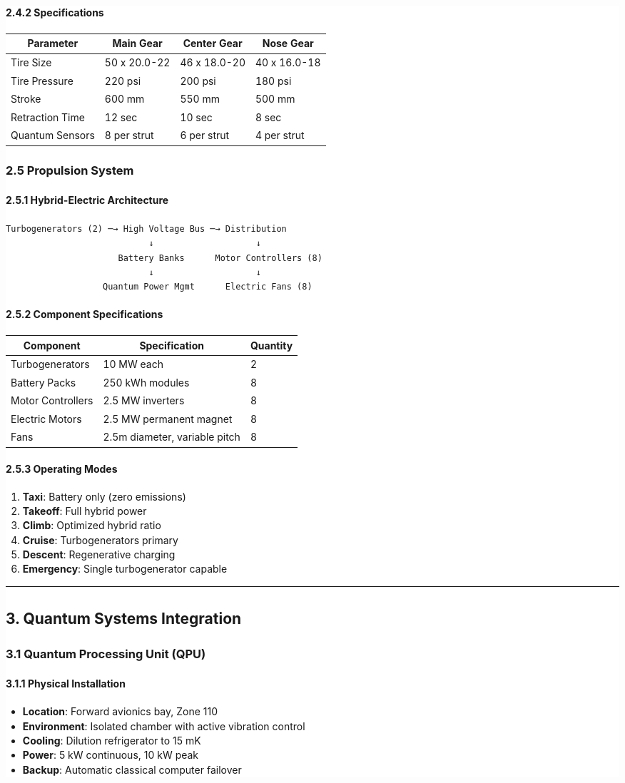 #### 2.4.2 Specifications
| Parameter | Main Gear | Center Gear | Nose Gear |
|-----------|-----------|-------------|-----------|
| Tire Size | 50 x 20.0-22 | 46 x 18.0-20 | 40 x 16.0-18 |
| Tire Pressure | 220 psi | 200 psi | 180 psi |
| Stroke | 600 mm | 550 mm | 500 mm |
| Retraction Time | 12 sec | 10 sec | 8 sec |
| Quantum Sensors | 8 per strut | 6 per strut | 4 per strut |

### 2.5 Propulsion System

#### 2.5.1 Hybrid-Electric Architecture
```
Turbogenerators (2) ─→ High Voltage Bus ─→ Distribution
                            ↓                    ↓
                      Battery Banks      Motor Controllers (8)
                            ↓                    ↓
                   Quantum Power Mgmt      Electric Fans (8)
```

#### 2.5.2 Component Specifications
| Component | Specification | Quantity |
|-----------|--------------|----------|
| Turbogenerators | 10 MW each | 2 |
| Battery Packs | 250 kWh modules | 8 |
| Motor Controllers | 2.5 MW inverters | 8 |
| Electric Motors | 2.5 MW permanent magnet | 8 |
| Fans | 2.5m diameter, variable pitch | 8 |

#### 2.5.3 Operating Modes
1. **Taxi**: Battery only (zero emissions)
2. **Takeoff**: Full hybrid power
3. **Climb**: Optimized hybrid ratio
4. **Cruise**: Turbogenerators primary
5. **Descent**: Regenerative charging
6. **Emergency**: Single turbogenerator capable

---

## 3. Quantum Systems Integration

### 3.1 Quantum Processing Unit (QPU)

#### 3.1.1 Physical Installation
- **Location**: Forward avionics bay, Zone 110
- **Environment**: Isolated chamber with active vibration control
- **Cooling**: Dilution refrigerator to 15 mK
- **Power**: 5 kW continuous, 10 kW peak
- **Backup**: Automatic classical computer failover
